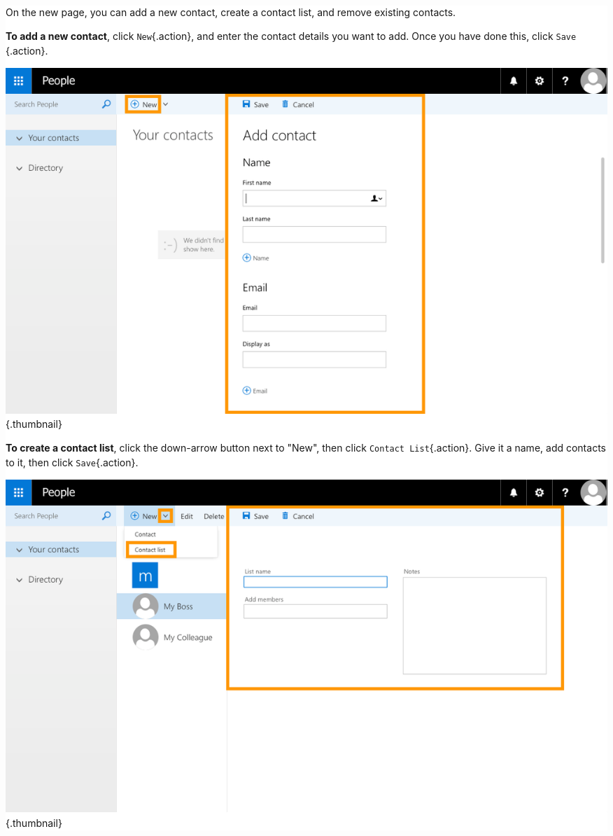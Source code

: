 On the new page, you can add a new contact, create a contact list, and remove existing contacts.

**To add a new contact**, click `New`{.action}, and enter the contact details you want to add. Once you have done this, click `Save`{.action}.

![useowa](images/owa_exchange_step16.png){.thumbnail}

**To create a contact list**, click the down-arrow button next to "New", then click `Contact List`{.action}. Give it a name, add contacts to it, then click `Save`{.action}.

![useowa](images/owa_exchange_step17.png){.thumbnail}

